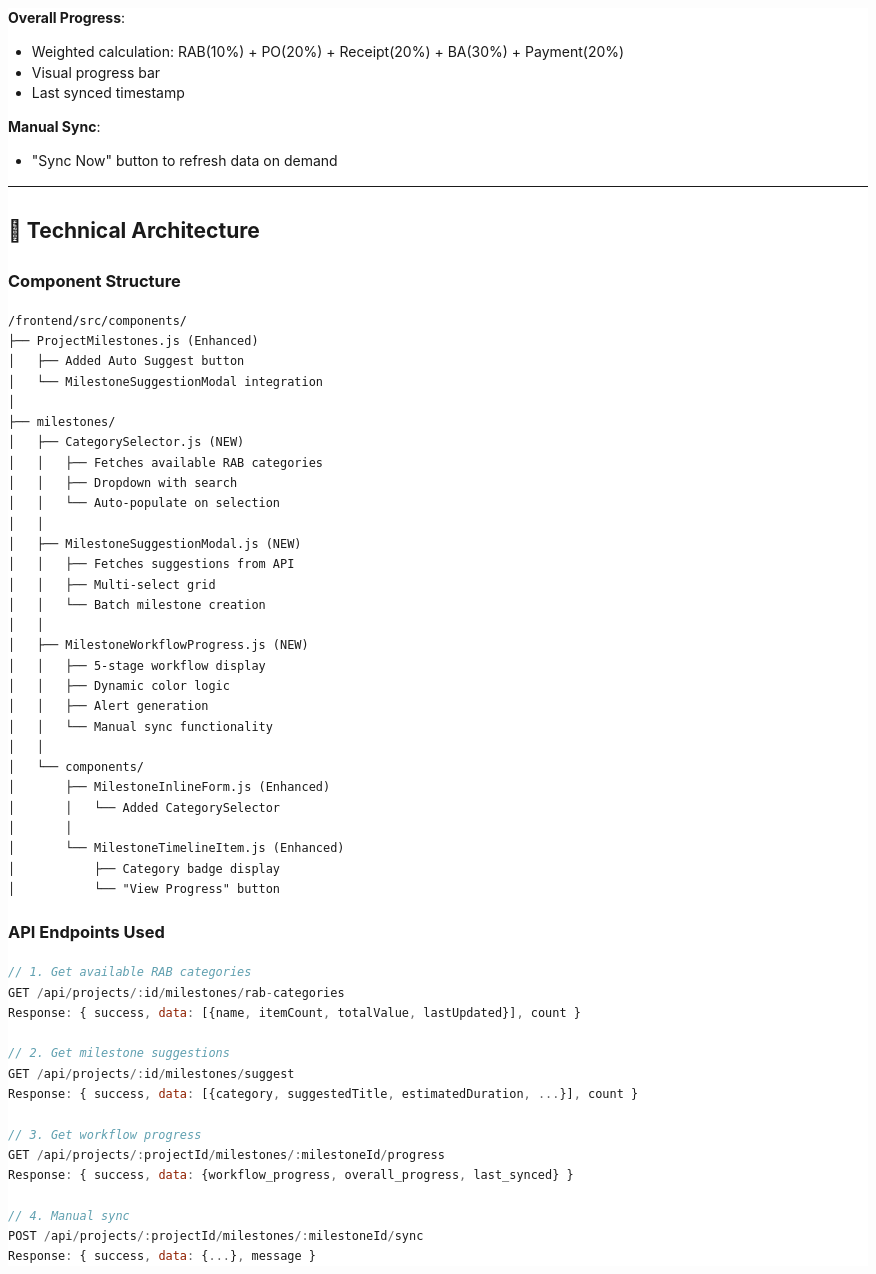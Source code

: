 **Overall Progress**:
- Weighted calculation: RAB(10%) + PO(20%) + Receipt(20%) + BA(30%) + Payment(20%)
- Visual progress bar
- Last synced timestamp

**Manual Sync**:
- "Sync Now" button to refresh data on demand

---

## 🔧 Technical Architecture

### Component Structure
```
/frontend/src/components/
├── ProjectMilestones.js (Enhanced)
│   ├── Added Auto Suggest button
│   └── MilestoneSuggestionModal integration
│
├── milestones/
│   ├── CategorySelector.js (NEW)
│   │   ├── Fetches available RAB categories
│   │   ├── Dropdown with search
│   │   └── Auto-populate on selection
│   │
│   ├── MilestoneSuggestionModal.js (NEW)
│   │   ├── Fetches suggestions from API
│   │   ├── Multi-select grid
│   │   └── Batch milestone creation
│   │
│   ├── MilestoneWorkflowProgress.js (NEW)
│   │   ├── 5-stage workflow display
│   │   ├── Dynamic color logic
│   │   ├── Alert generation
│   │   └── Manual sync functionality
│   │
│   └── components/
│       ├── MilestoneInlineForm.js (Enhanced)
│       │   └── Added CategorySelector
│       │
│       └── MilestoneTimelineItem.js (Enhanced)
│           ├── Category badge display
│           └── "View Progress" button
```

### API Endpoints Used
```javascript
// 1. Get available RAB categories
GET /api/projects/:id/milestones/rab-categories
Response: { success, data: [{name, itemCount, totalValue, lastUpdated}], count }

// 2. Get milestone suggestions
GET /api/projects/:id/milestones/suggest
Response: { success, data: [{category, suggestedTitle, estimatedDuration, ...}], count }

// 3. Get workflow progress
GET /api/projects/:projectId/milestones/:milestoneId/progress
Response: { success, data: {workflow_progress, overall_progress, last_synced} }

// 4. Manual sync
POST /api/projects/:projectId/milestones/:milestoneId/sync
Response: { success, data: {...}, message }
```
